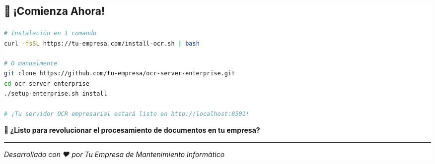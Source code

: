 
## 🎉 ¡Comienza Ahora!

```bash
# Instalación en 1 comando
curl -fsSL https://tu-empresa.com/install-ocr.sh | bash

# O manualmente
git clone https://github.com/tu-empresa/ocr-server-enterprise.git
cd ocr-server-enterprise
./setup-enterprise.sh install

# ¡Tu servidor OCR empresarial estará listo en http://localhost:8501!
```

**🚀 ¿Listo para revolucionar el procesamiento de documentos en tu empresa?**

---

*Desarrollado con ❤️ por Tu Empresa de Mantenimiento Informático*